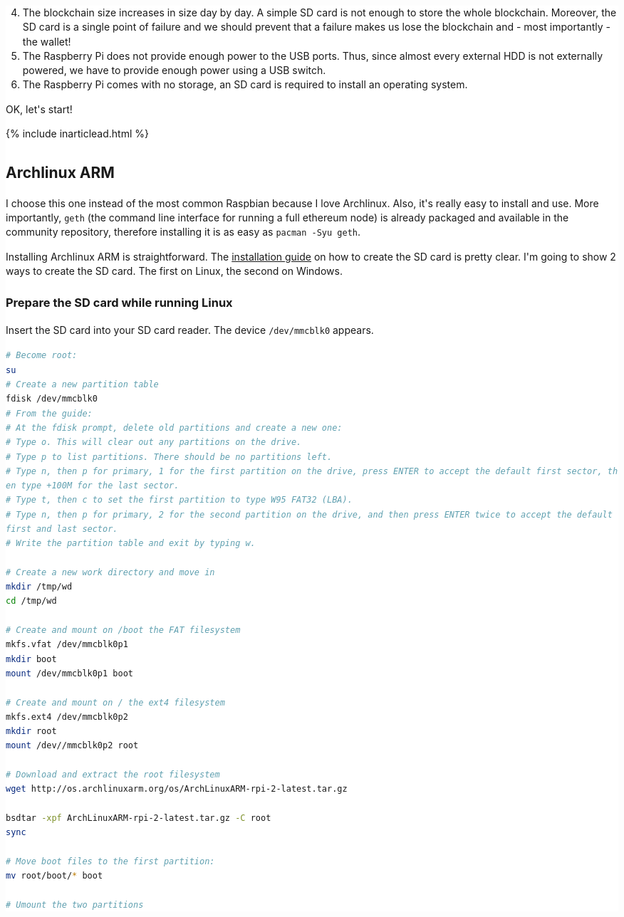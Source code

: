 4. The blockchain size increases in size day by day. A simple SD card is not enough to store the whole blockchain. Moreover, the SD card is a single point of failure and we should prevent that a failure makes us lose the blockchain and - most importantly - the wallet!
5. The Raspberry Pi does not provide enough power to the USB ports. Thus, since almost every external HDD is not externally powered, we have to provide enough power using a USB switch.
6. The Raspberry Pi comes with no storage, an SD card is required to install an operating system.

OK, let's start!

{% include inarticlead.html %}

## Archlinux ARM

I choose this one instead of the most common Raspbian because I love Archlinux. Also, it's really easy to install and use. More importantly, `geth` (the command line interface for running a full ethereum node) is already packaged and available in the community repository, therefore installing it is as easy as `pacman -Syu geth`.

Installing Archlinux ARM is straightforward. The [installation guide](https://archlinuxarm.org/platforms/armv8/broadcom/raspberry-pi-3) on how to create the SD card is pretty clear.
I'm going to show 2 ways to create the SD card. The first on Linux, the second on Windows.

### Prepare the SD card while running Linux

Insert the SD card into your SD card reader. The device `/dev/mmcblk0` appears.

```bash
# Become root:
su
# Create a new partition table
fdisk /dev/mmcblk0
# From the guide:
# At the fdisk prompt, delete old partitions and create a new one:
# Type o. This will clear out any partitions on the drive.
# Type p to list partitions. There should be no partitions left.
# Type n, then p for primary, 1 for the first partition on the drive, press ENTER to accept the default first sector, then type +100M for the last sector.
# Type t, then c to set the first partition to type W95 FAT32 (LBA).
# Type n, then p for primary, 2 for the second partition on the drive, and then press ENTER twice to accept the default first and last sector.
# Write the partition table and exit by typing w.

# Create a new work directory and move in
mkdir /tmp/wd
cd /tmp/wd

# Create and mount on /boot the FAT filesystem
mkfs.vfat /dev/mmcblk0p1
mkdir boot
mount /dev/mmcblk0p1 boot

# Create and mount on / the ext4 filesystem
mkfs.ext4 /dev/mmcblk0p2
mkdir root
mount /dev//mmcblk0p2 root

# Download and extract the root filesystem
wget http://os.archlinuxarm.org/os/ArchLinuxARM-rpi-2-latest.tar.gz

bsdtar -xpf ArchLinuxARM-rpi-2-latest.tar.gz -C root
sync

# Move boot files to the first partition:
mv root/boot/* boot

# Umount the two partitions
```